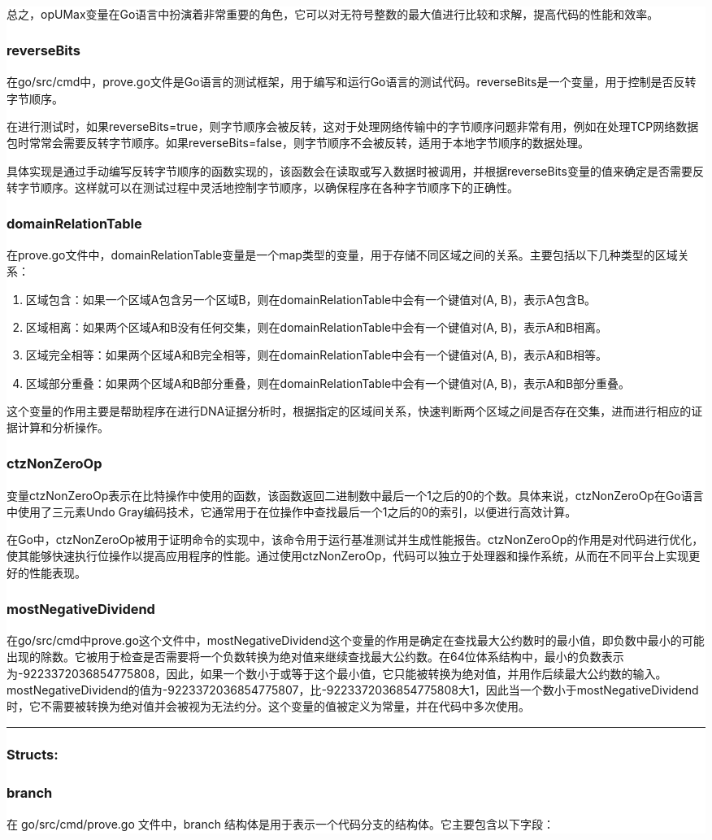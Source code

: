 总之，opUMax变量在Go语言中扮演着非常重要的角色，它可以对无符号整数的最大值进行比较和求解，提高代码的性能和效率。



### reverseBits

在go/src/cmd中，prove.go文件是Go语言的测试框架，用于编写和运行Go语言的测试代码。reverseBits是一个变量，用于控制是否反转字节顺序。

在进行测试时，如果reverseBits=true，则字节顺序会被反转，这对于处理网络传输中的字节顺序问题非常有用，例如在处理TCP网络数据包时常常会需要反转字节顺序。如果reverseBits=false，则字节顺序不会被反转，适用于本地字节顺序的数据处理。

具体实现是通过手动编写反转字节顺序的函数实现的，该函数会在读取或写入数据时被调用，并根据reverseBits变量的值来确定是否需要反转字节顺序。这样就可以在测试过程中灵活地控制字节顺序，以确保程序在各种字节顺序下的正确性。



### domainRelationTable

在prove.go文件中，domainRelationTable变量是一个map类型的变量，用于存储不同区域之间的关系。主要包括以下几种类型的区域关系：

1. 区域包含：如果一个区域A包含另一个区域B，则在domainRelationTable中会有一个键值对(A, B)，表示A包含B。

2. 区域相离：如果两个区域A和B没有任何交集，则在domainRelationTable中会有一个键值对(A, B)，表示A和B相离。

3. 区域完全相等：如果两个区域A和B完全相等，则在domainRelationTable中会有一个键值对(A, B)，表示A和B相等。

4. 区域部分重叠：如果两个区域A和B部分重叠，则在domainRelationTable中会有一个键值对(A, B)，表示A和B部分重叠。

这个变量的作用主要是帮助程序在进行DNA证据分析时，根据指定的区域间关系，快速判断两个区域之间是否存在交集，进而进行相应的证据计算和分析操作。



### ctzNonZeroOp

变量ctzNonZeroOp表示在比特操作中使用的函数，该函数返回二进制数中最后一个1之后的0的个数。具体来说，ctzNonZeroOp在Go语言中使用了三元素Undo Gray编码技术，它通常用于在位操作中查找最后一个1之后的0的索引，以便进行高效计算。

在Go中，ctzNonZeroOp被用于证明命令的实现中，该命令用于运行基准测试并生成性能报告。ctzNonZeroOp的作用是对代码进行优化，使其能够快速执行位操作以提高应用程序的性能。通过使用ctzNonZeroOp，代码可以独立于处理器和操作系统，从而在不同平台上实现更好的性能表现。



### mostNegativeDividend

在go/src/cmd中prove.go这个文件中，mostNegativeDividend这个变量的作用是确定在查找最大公约数时的最小值，即负数中最小的可能出现的除数。它被用于检查是否需要将一个负数转换为绝对值来继续查找最大公约数。在64位体系结构中，最小的负数表示为-9223372036854775808，因此，如果一个数小于或等于这个最小值，它只能被转换为绝对值，并用作后续最大公约数的输入。mostNegativeDividend的值为-9223372036854775807，比-9223372036854775808大1，因此当一个数小于mostNegativeDividend时，它不需要被转换为绝对值并会被视为无法约分。这个变量的值被定义为常量，并在代码中多次使用。






---

### Structs:

### branch

在 go/src/cmd/prove.go 文件中，branch 结构体是用于表示一个代码分支的结构体。它主要包含以下字段：
